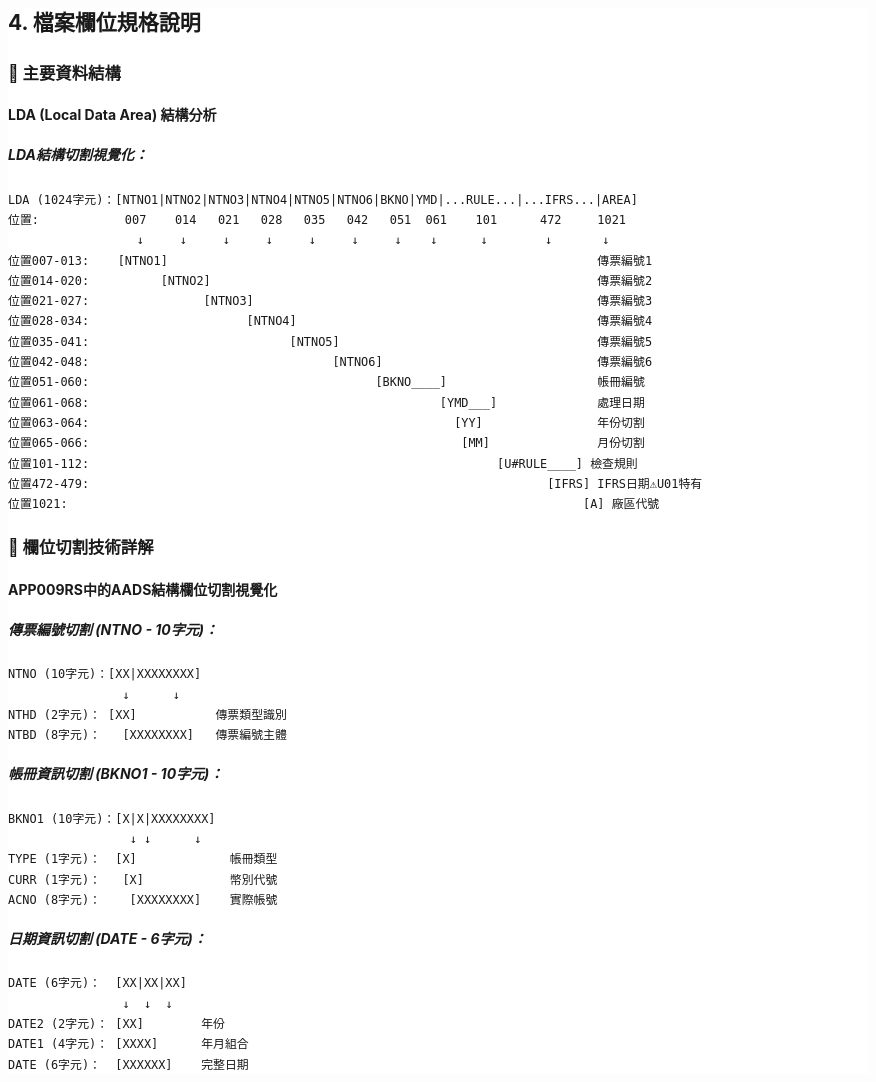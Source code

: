 ## 4. 檔案欄位規格說明

### 🎯 主要資料結構

#### LDA (Local Data Area) 結構分析

##### LDA結構切割視覺化：
```
LDA (1024字元)：[NTNO1|NTNO2|NTNO3|NTNO4|NTNO5|NTNO6|BKNO|YMD|...RULE...|...IFRS...|AREA]
位置:            007    014   021   028   035   042   051  061    101      472     1021
                  ↓     ↓     ↓     ↓     ↓     ↓     ↓    ↓      ↓        ↓       ↓
位置007-013:    [NTNO1]                                                            傳票編號1
位置014-020:          [NTNO2]                                                      傳票編號2  
位置021-027:                [NTNO3]                                                傳票編號3
位置028-034:                      [NTNO4]                                          傳票編號4
位置035-041:                            [NTNO5]                                    傳票編號5
位置042-048:                                  [NTNO6]                              傳票編號6
位置051-060:                                        [BKNO____]                     帳冊編號
位置061-068:                                                 [YMD___]              處理日期
位置063-064:                                                   [YY]                年份切割
位置065-066:                                                    [MM]               月份切割
位置101-112:                                                         [U#RULE____] 檢查規則
位置472-479:                                                                [IFRS] IFRS日期⚠️U01特有
位置1021:                                                                        [A] 廠區代號
```

### 🎯 欄位切割技術詳解

#### APP009RS中的AADS結構欄位切割視覺化

##### 傳票編號切割 (NTNO - 10字元)：
```
NTNO (10字元)：[XX|XXXXXXXX]
                ↓      ↓
NTHD (2字元)： [XX]           傳票類型識別
NTBD (8字元)：   [XXXXXXXX]   傳票編號主體
```

##### 帳冊資訊切割 (BKNO1 - 10字元)：
```
BKNO1 (10字元)：[X|X|XXXXXXXX]
                 ↓ ↓      ↓
TYPE (1字元)：  [X]             帳冊類型
CURR (1字元)：   [X]            幣別代號
ACNO (8字元)：    [XXXXXXXX]    實際帳號
```

##### 日期資訊切割 (DATE - 6字元)：
```
DATE (6字元)：  [XX|XX|XX]
                ↓  ↓  ↓
DATE2 (2字元)： [XX]        年份
DATE1 (4字元)： [XXXX]      年月組合
DATE (6字元)：  [XXXXXX]    完整日期
```
